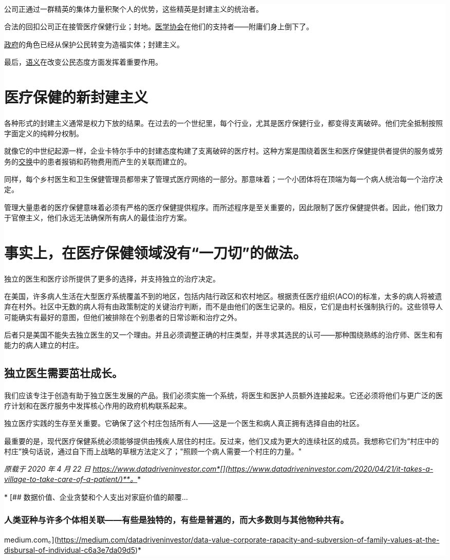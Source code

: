 公司正通过一群精英的集体力量积聚个人的优势，这些精英是封建主义的统治者。

合法的回扣公司正在接管医疗保健行业；封地。[医学协会](https://medium.com/datadriveninvestor/medical-societies-and-their-flop-of-a-century-old-quest-2734c9c90f72)在他们的支持者——附庸们身上倒下了。

[政府](https://medium.com/datadriveninvestor/what-is-the-role-of-government-in-healthcare-1b781c92783a)的角色已经从保护公民转变为造福实体；封建主义。

最后，[语义](https://medium.com/datadriveninvestor/semantic-shift-societal-engineering-and-the-centuries-old-neglected-modern-autocracy-fafd92b17624)在改变公民态度方面发挥着重要作用。

# 医疗保健的新封建主义

各种形式的封建主义通常是权力下放的结果。在过去的一个世纪里，每个行业，尤其是医疗保健行业，都变得支离破碎。他们完全抵制按照字面定义的纯粹分权制。

就像它的中世纪起源一样，企业卡特尔手中的封建态度构建了支离破碎的医疗村。这种方案是围绕着医生和医疗保健提供者提供的服务或劳务的[交换](https://www.datadriveninvestor.com/glossary/exchange/)中的患者报销和药物费用而产生的关联而建立的。

同样，每个乡村医生和卫生保健管理员都带来了管理式医疗网络的一部分。那意味着；一个小团体将在顶端为每一个病人统治每一个治疗决定。

管理大量患者的医疗保健意味着必须有严格的医疗保健提供程序。而所述程序是至关重要的，因此限制了医疗保健提供者。因此，他们致力于官僚主义，他们永远无法确保所有病人的最佳治疗方案。

# 事实上，在医疗保健领域没有“一刀切”的做法。

独立的医生和医疗诊所提供了更多的选择，并支持独立的治疗决定。

在美国，许多病人生活在大型医疗系统覆盖不到的地区，包括内陆行政区和农村地区。根据责任医疗组织(ACO)的标准，太多的病人将被遗弃在村外。社区中无数的病人将有由政策制定的关键治疗判断，而不是由他们的医生记录的。相反，它们是由村长强制执行的。这些领导人可能确实有最好的意图，但他们被排除在个别患者的日常诊断和治疗之外。

后者只是美国不能失去独立医生的又一个理由。并且必须调整正确的村庄类型，并寻求其选民的认可——那种围绕熟练的治疗师、医生和有能力的病人建立的村庄。

## 独立医生需要茁壮成长。

我们应该专注于创造有助于独立医生发展的产品。我们必须实施一个系统，将医生和医护人员额外连接起来。它还必须将他们与更广泛的医疗计划和在医疗服务中发挥核心作用的政府机构联系起来。

独立医疗实践的生存至关重要。它确保了这个村庄包括所有人——这是一个医生和病人真正拥有选择自由的社区。

最重要的是，现代医疗保健系统必须能够提供由残疾人居住的村庄。反过来，他们又成为更大的连续社区的成员。我想称它们为“村庄中的村庄”换句话说，通过自下而上战略的草根方法定义了；"照顾一个病人需要一个村庄的力量。"

*原载于 2020 年 4 月 22 日 https://www.datadriveninvestor.com*[](https://www.datadriveninvestor.com/2020/04/21/it-takes-a-village-to-take-care-of-a-patient/)**。**

*[](https://medium.com/datadriveninvestor/data-value-corporate-rapacity-and-subversion-of-family-values-at-the-disbursal-of-individual-c6a3e7da09d5) [## 数据价值、企业贪婪和个人支出对家庭价值的颠覆…

### 人类亚种与许多个体相关联——有些是独特的，有些是普遍的，而大多数则与其他物种共有。

medium.com。](https://medium.com/datadriveninvestor/data-value-corporate-rapacity-and-subversion-of-family-values-at-the-disbursal-of-individual-c6a3e7da09d5)*